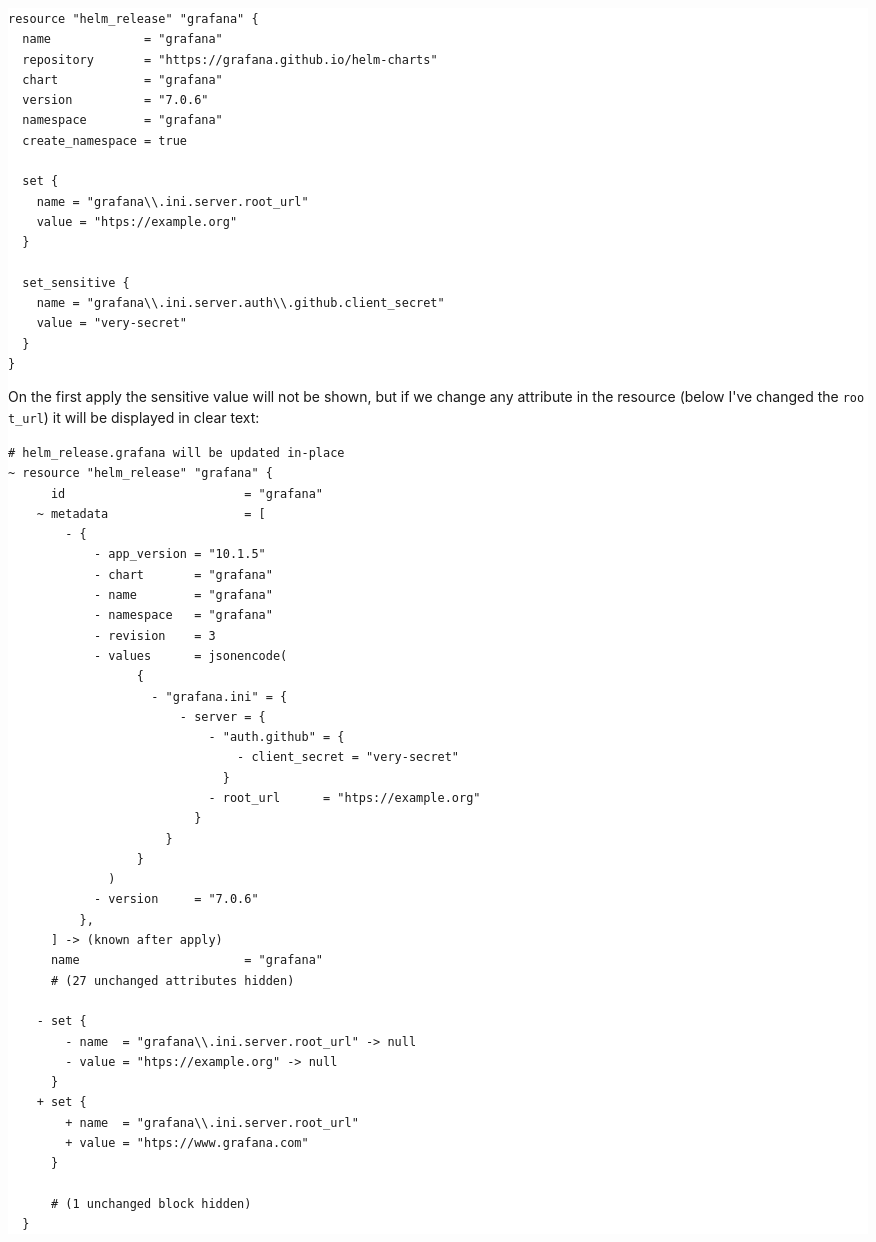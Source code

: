 ```hcl
resource "helm_release" "grafana" {
  name             = "grafana"
  repository       = "https://grafana.github.io/helm-charts"
  chart            = "grafana"
  version          = "7.0.6"
  namespace        = "grafana"
  create_namespace = true

  set {
    name = "grafana\\.ini.server.root_url"
    value = "htps://example.org"
  }

  set_sensitive {
    name = "grafana\\.ini.server.auth\\.github.client_secret"
    value = "very-secret"
  }
}
```

On the first apply the sensitive value will not be shown, but if we change any attribute in the resource (below I've changed the `root_url`) it will be displayed in clear text:

```hcl
# helm_release.grafana will be updated in-place
~ resource "helm_release" "grafana" {
      id                         = "grafana"
    ~ metadata                   = [
        - {
            - app_version = "10.1.5"
            - chart       = "grafana"
            - name        = "grafana"
            - namespace   = "grafana"
            - revision    = 3
            - values      = jsonencode(
                  {
                    - "grafana.ini" = {
                        - server = {
                            - "auth.github" = {
                                - client_secret = "very-secret"
                              }
                            - root_url      = "htps://example.org"
                          }
                      }
                  }
              )
            - version     = "7.0.6"
          },
      ] -> (known after apply)
      name                       = "grafana"
      # (27 unchanged attributes hidden)

    - set {
        - name  = "grafana\\.ini.server.root_url" -> null
        - value = "htps://example.org" -> null
      }
    + set {
        + name  = "grafana\\.ini.server.root_url"
        + value = "htps://www.grafana.com"
      }

      # (1 unchanged block hidden)
  }
```
